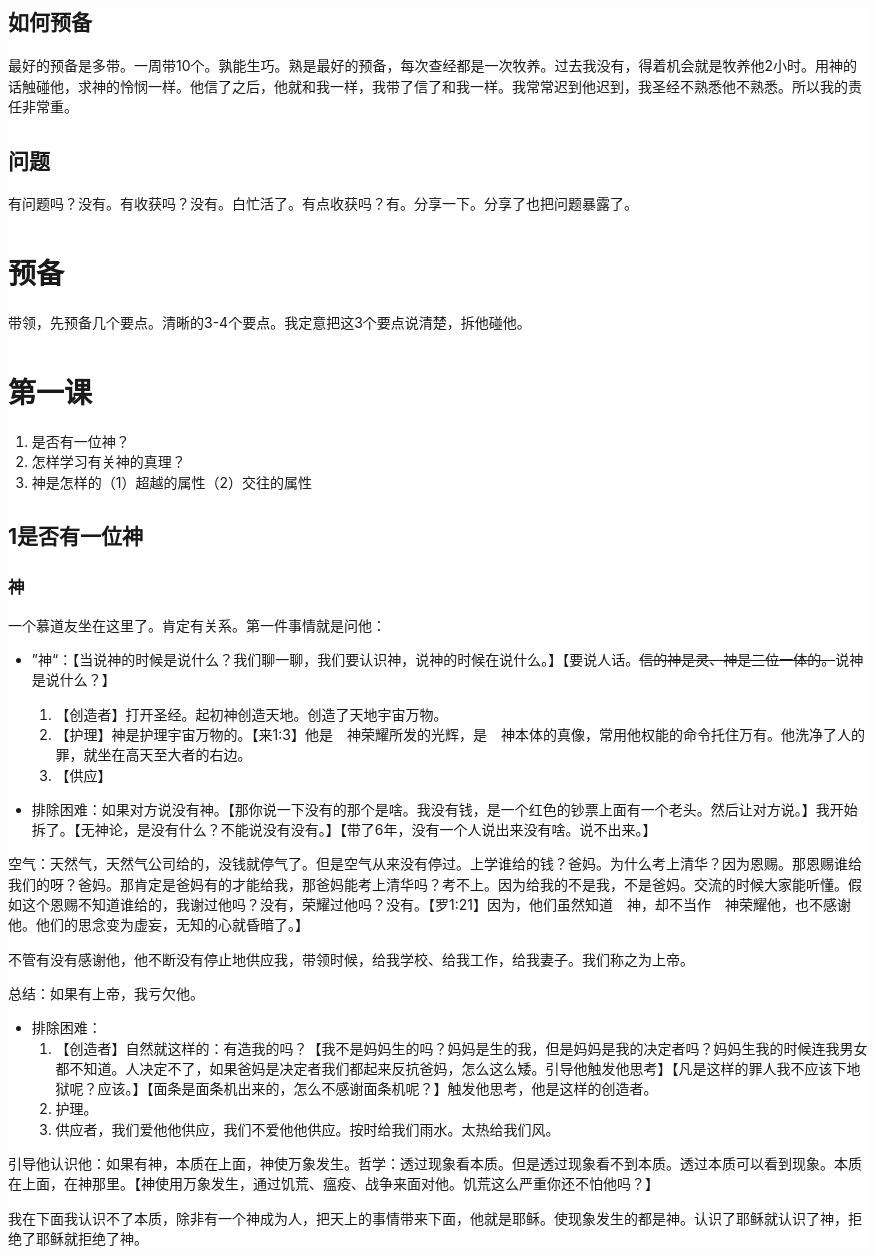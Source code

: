 ## 如何预备

最好的预备是多带。一周带10个。孰能生巧。熟是最好的预备，每次查经都是一次牧养。过去我没有，得着机会就是牧养他2小时。用神的话触碰他，求神的怜悯一样。他信了之后，他就和我一样，我带了信了和我一样。我常常迟到他迟到，我圣经不熟悉他不熟悉。所以我的责任非常重。

## 问题

有问题吗？没有。有收获吗？没有。白忙活了。有点收获吗？有。分享一下。分享了也把问题暴露了。

# 预备

带领，先预备几个要点。清晰的3-4个要点。我定意把这3个要点说清楚，拆他碰他。

# 第一课

1. 是否有一位神？
2. 怎样学习有关神的真理？
3. 神是怎样的（1）超越的属性（2）交往的属性

## 1是否有一位神

### 神

一个慕道友坐在这里了。肯定有关系。第一件事情就是问他：

- ”神“：【当说神的时候是说什么？我们聊一聊，我们要认识神，说神的时候在说什么。】【要说人话。~~信的神是灵、神是三位一体的。~~说神是说什么？】
  1. 【创造者】打开圣经。起初神创造天地。创造了天地宇宙万物。
  2. 【护理】神是护理宇宙万物的。【来1:3】他是　神荣耀所发的光辉，是　神本体的真像，常用他权能的命令托住万有。他洗净了人的罪，就坐在高天至大者的右边。
  3. 【供应】

- 排除困难：如果对方说没有神。【那你说一下没有的那个是啥。我没有钱，是一个红色的钞票上面有一个老头。然后让对方说。】我开始拆了。【无神论，是没有什么？不能说没有没有。】【带了6年，没有一个人说出来没有啥。说不出来。】

空气：天然气，天然气公司给的，没钱就停气了。但是空气从来没有停过。上学谁给的钱？爸妈。为什么考上清华？因为恩赐。那恩赐谁给我们的呀？爸妈。那肯定是爸妈有的才能给我，那爸妈能考上清华吗？考不上。因为给我的不是我，不是爸妈。交流的时候大家能听懂。假如这个恩赐不知道谁给的，我谢过他吗？没有，荣耀过他吗？没有。【罗1:21】因为，他们虽然知道　神，却不当作　神荣耀他，也不感谢他。他们的思念变为虚妄，无知的心就昏暗了。】

不管有没有感谢他，他不断没有停止地供应我，带领时候，给我学校、给我工作，给我妻子。我们称之为上帝。

总结：如果有上帝，我亏欠他。

- 排除困难：
  1. 【创造者】自然就这样的：有造我的吗？【我不是妈妈生的吗？妈妈是生的我，但是妈妈是我的决定者吗？妈妈生我的时候连我男女都不知道。人决定不了，如果爸妈是决定者我们都起来反抗爸妈，怎么这么矮。引导他触发他思考】【凡是这样的罪人我不应该下地狱呢？应该。】【面条是面条机出来的，怎么不感谢面条机呢？】触发他思考，他是这样的创造者。
  2. 护理。
  3. 供应者，我们爱他他供应，我们不爱他他供应。按时给我们雨水。太热给我们风。

引导他认识他：如果有神，本质在上面，神使万象发生。哲学：透过现象看本质。但是透过现象看不到本质。透过本质可以看到现象。本质在上面，在神那里。【神使用万象发生，通过饥荒、瘟疫、战争来面对他。饥荒这么严重你还不怕他吗？】

我在下面我认识不了本质，除非有一个神成为人，把天上的事情带来下面，他就是耶稣。使现象发生的都是神。认识了耶稣就认识了神，拒绝了耶稣就拒绝了神。
